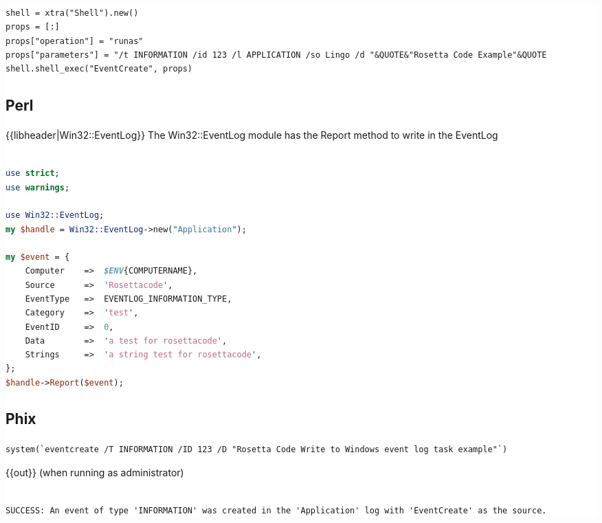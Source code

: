 ```Lingo
shell = xtra("Shell").new()
props = [:]
props["operation"] = "runas"
props["parameters"] = "/t INFORMATION /id 123 /l APPLICATION /so Lingo /d "&QUOTE&"Rosetta Code Example"&QUOTE
shell.shell_exec("EventCreate", props)
```



## Perl

{{libheader|Win32&#58;&#58;EventLog}}
The Win32::EventLog module has the Report method to write in the EventLog


```perl

use strict;
use warnings;

use Win32::EventLog;
my $handle = Win32::EventLog->new("Application");

my $event = {
	Computer 	=>	$ENV{COMPUTERNAME},
	Source		=> 	'Rosettacode',
	EventType 	=> 	EVENTLOG_INFORMATION_TYPE,
	Category  	=> 	'test',
	EventID 	=> 	0,
	Data 		=> 	'a test for rosettacode',
	Strings 	=> 	'a string test for rosettacode',
};
$handle->Report($event);

```



## Phix


```Phix
system(`eventcreate /T INFORMATION /ID 123 /D "Rosetta Code Write to Windows event log task example"`)
```

{{out}} (when running as administrator)

```txt

SUCCESS: An event of type 'INFORMATION' was created in the 'Application' log with 'EventCreate' as the source.

```
